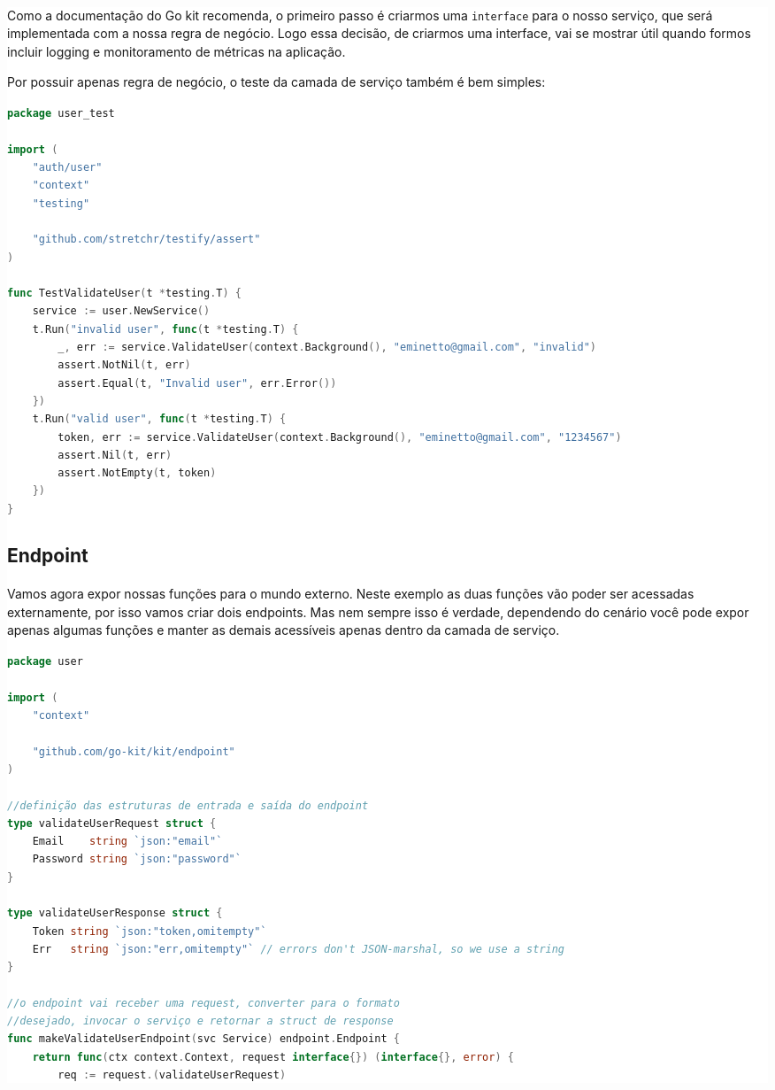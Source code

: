 Como a documentação do Go kit recomenda, o primeiro passo é criarmos uma `interface` para o nosso serviço, que será implementada com a nossa regra de negócio. Logo essa decisão, de criarmos uma interface, vai se mostrar útil quando formos incluir logging e monitoramento de métricas na aplicação. 

Por possuir apenas regra de negócio, o teste da camada de serviço também é bem simples:

```go
package user_test

import (
	"auth/user"
	"context"
	"testing"

	"github.com/stretchr/testify/assert"
)

func TestValidateUser(t *testing.T) {
	service := user.NewService()
	t.Run("invalid user", func(t *testing.T) {
		_, err := service.ValidateUser(context.Background(), "eminetto@gmail.com", "invalid")
		assert.NotNil(t, err)
		assert.Equal(t, "Invalid user", err.Error())
	})
	t.Run("valid user", func(t *testing.T) {
		token, err := service.ValidateUser(context.Background(), "eminetto@gmail.com", "1234567")
		assert.Nil(t, err)
		assert.NotEmpty(t, token)
	})
}

```


## Endpoint

Vamos agora expor nossas funções para o mundo externo. Neste exemplo as duas funções vão poder ser acessadas externamente, por isso vamos criar dois endpoints. Mas nem sempre isso é verdade, dependendo do cenário você pode expor apenas algumas funções e manter as demais acessíveis apenas dentro da camada de serviço.

```go
package user

import (
	"context"

	"github.com/go-kit/kit/endpoint"
)

//definição das estruturas de entrada e saída do endpoint
type validateUserRequest struct {
	Email    string `json:"email"`
	Password string `json:"password"`
}

type validateUserResponse struct {
	Token string `json:"token,omitempty"`
	Err   string `json:"err,omitempty"` // errors don't JSON-marshal, so we use a string
}

//o endpoint vai receber uma request, converter para o formato
//desejado, invocar o serviço e retornar a struct de response
func makeValidateUserEndpoint(svc Service) endpoint.Endpoint {
	return func(ctx context.Context, request interface{}) (interface{}, error) {
		req := request.(validateUserRequest)
```
